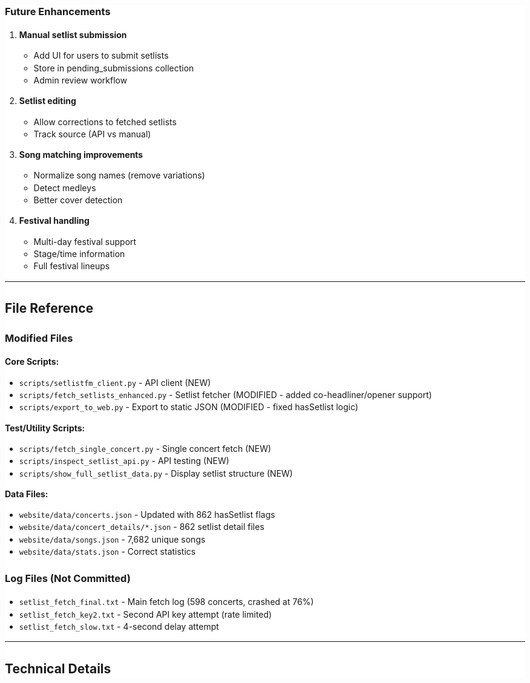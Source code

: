 ### Future Enhancements
1. **Manual setlist submission**
   - Add UI for users to submit setlists
   - Store in pending_submissions collection
   - Admin review workflow

2. **Setlist editing**
   - Allow corrections to fetched setlists
   - Track source (API vs manual)

3. **Song matching improvements**
   - Normalize song names (remove variations)
   - Detect medleys
   - Better cover detection

4. **Festival handling**
   - Multi-day festival support
   - Stage/time information
   - Full festival lineups

---

## File Reference

### Modified Files

**Core Scripts:**
- `scripts/setlistfm_client.py` - API client (NEW)
- `scripts/fetch_setlists_enhanced.py` - Setlist fetcher (MODIFIED - added co-headliner/opener support)
- `scripts/export_to_web.py` - Export to static JSON (MODIFIED - fixed hasSetlist logic)

**Test/Utility Scripts:**
- `scripts/fetch_single_concert.py` - Single concert fetch (NEW)
- `scripts/inspect_setlist_api.py` - API testing (NEW)
- `scripts/show_full_setlist_data.py` - Display setlist structure (NEW)

**Data Files:**
- `website/data/concerts.json` - Updated with 862 hasSetlist flags
- `website/data/concert_details/*.json` - 862 setlist detail files
- `website/data/songs.json` - 7,682 unique songs
- `website/data/stats.json` - Correct statistics

### Log Files (Not Committed)
- `setlist_fetch_final.txt` - Main fetch log (598 concerts, crashed at 76%)
- `setlist_fetch_key2.txt` - Second API key attempt (rate limited)
- `setlist_fetch_slow.txt` - 4-second delay attempt

---

## Technical Details
